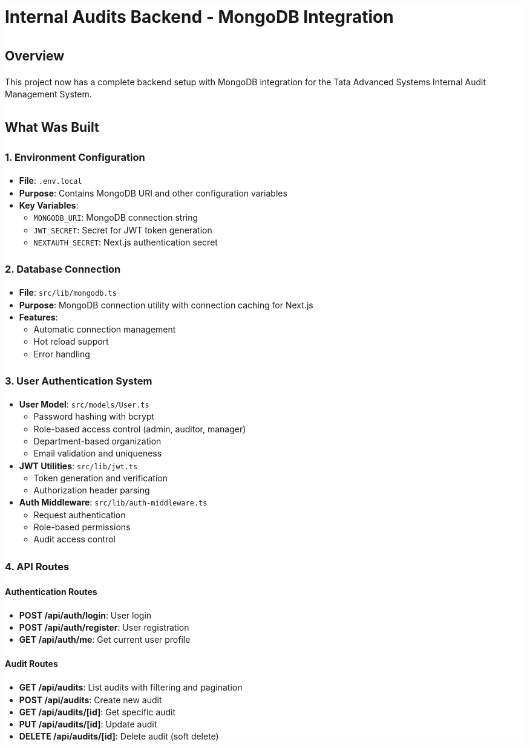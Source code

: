 # Internal Audits Backend - MongoDB Integration

## Overview
This project now has a complete backend setup with MongoDB integration for the Tata Advanced Systems Internal Audit Management System.

## What Was Built

### 1. **Environment Configuration**
- **File**: `.env.local`
- **Purpose**: Contains MongoDB URI and other configuration variables
- **Key Variables**:
  - `MONGODB_URI`: MongoDB connection string
  - `JWT_SECRET`: Secret for JWT token generation
  - `NEXTAUTH_SECRET`: Next.js authentication secret

### 2. **Database Connection**
- **File**: `src/lib/mongodb.ts`
- **Purpose**: MongoDB connection utility with connection caching for Next.js
- **Features**:
  - Automatic connection management
  - Hot reload support
  - Error handling

### 3. **User Authentication System**
- **User Model**: `src/models/User.ts`
  - Password hashing with bcrypt
  - Role-based access control (admin, auditor, manager)
  - Department-based organization
  - Email validation and uniqueness
- **JWT Utilities**: `src/lib/jwt.ts`
  - Token generation and verification
  - Authorization header parsing
- **Auth Middleware**: `src/lib/auth-middleware.ts`
  - Request authentication
  - Role-based permissions
  - Audit access control

### 4. **API Routes**
#### Authentication Routes
- **POST /api/auth/login**: User login
- **POST /api/auth/register**: User registration
- **GET /api/auth/me**: Get current user profile

#### Audit Routes
- **GET /api/audits**: List audits with filtering and pagination
- **POST /api/audits**: Create new audit
- **GET /api/audits/[id]**: Get specific audit
- **PUT /api/audits/[id]**: Update audit
- **DELETE /api/audits/[id]**: Delete audit (soft delete)
